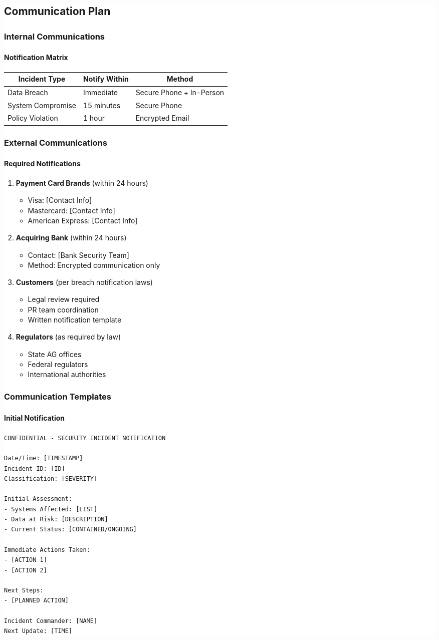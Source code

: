## Communication Plan

### Internal Communications

#### Notification Matrix
| Incident Type | Notify Within | Method |
|---------------|---------------|---------|
| Data Breach | Immediate | Secure Phone + In-Person |
| System Compromise | 15 minutes | Secure Phone |
| Policy Violation | 1 hour | Encrypted Email |

### External Communications

#### Required Notifications
1. **Payment Card Brands** (within 24 hours)
   - Visa: [Contact Info]
   - Mastercard: [Contact Info]
   - American Express: [Contact Info]

2. **Acquiring Bank** (within 24 hours)
   - Contact: [Bank Security Team]
   - Method: Encrypted communication only

3. **Customers** (per breach notification laws)
   - Legal review required
   - PR team coordination
   - Written notification template

4. **Regulators** (as required by law)
   - State AG offices
   - Federal regulators
   - International authorities

### Communication Templates

#### Initial Notification
```
CONFIDENTIAL - SECURITY INCIDENT NOTIFICATION

Date/Time: [TIMESTAMP]
Incident ID: [ID]
Classification: [SEVERITY]

Initial Assessment:
- Systems Affected: [LIST]
- Data at Risk: [DESCRIPTION]
- Current Status: [CONTAINED/ONGOING]

Immediate Actions Taken:
- [ACTION 1]
- [ACTION 2]

Next Steps:
- [PLANNED ACTION]

Incident Commander: [NAME]
Next Update: [TIME]
```
